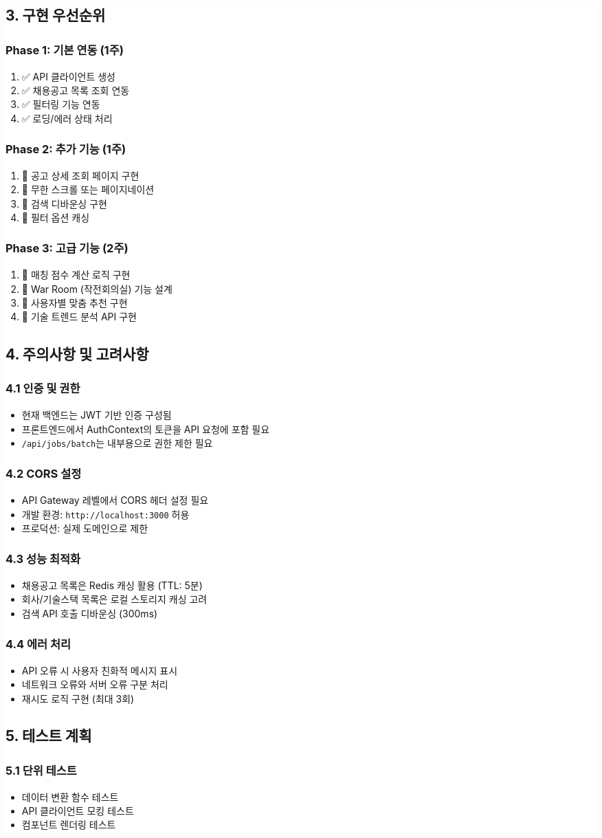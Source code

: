 ## 3. 구현 우선순위

### Phase 1: 기본 연동 (1주)
1. ✅ API 클라이언트 생성
2. ✅ 채용공고 목록 조회 연동
3. ✅ 필터링 기능 연동
4. ✅ 로딩/에러 상태 처리

### Phase 2: 추가 기능 (1주)
1. 🔲 공고 상세 조회 페이지 구현
2. 🔲 무한 스크롤 또는 페이지네이션
3. 🔲 검색 디바운싱 구현
4. 🔲 필터 옵션 캐싱

### Phase 3: 고급 기능 (2주)
1. 🔲 매칭 점수 계산 로직 구현
2. 🔲 War Room (작전회의실) 기능 설계
3. 🔲 사용자별 맞춤 추천 구현
4. 🔲 기술 트렌드 분석 API 구현

## 4. 주의사항 및 고려사항

### 4.1 인증 및 권한
- 현재 백엔드는 JWT 기반 인증 구성됨
- 프론트엔드에서 AuthContext의 토큰을 API 요청에 포함 필요
- `/api/jobs/batch`는 내부용으로 권한 제한 필요

### 4.2 CORS 설정
- API Gateway 레벨에서 CORS 헤더 설정 필요
- 개발 환경: `http://localhost:3000` 허용
- 프로덕션: 실제 도메인으로 제한

### 4.3 성능 최적화
- 채용공고 목록은 Redis 캐싱 활용 (TTL: 5분)
- 회사/기술스택 목록은 로컬 스토리지 캐싱 고려
- 검색 API 호출 디바운싱 (300ms)

### 4.4 에러 처리
- API 오류 시 사용자 친화적 메시지 표시
- 네트워크 오류와 서버 오류 구분 처리
- 재시도 로직 구현 (최대 3회)

## 5. 테스트 계획

### 5.1 단위 테스트
- 데이터 변환 함수 테스트
- API 클라이언트 모킹 테스트
- 컴포넌트 렌더링 테스트
